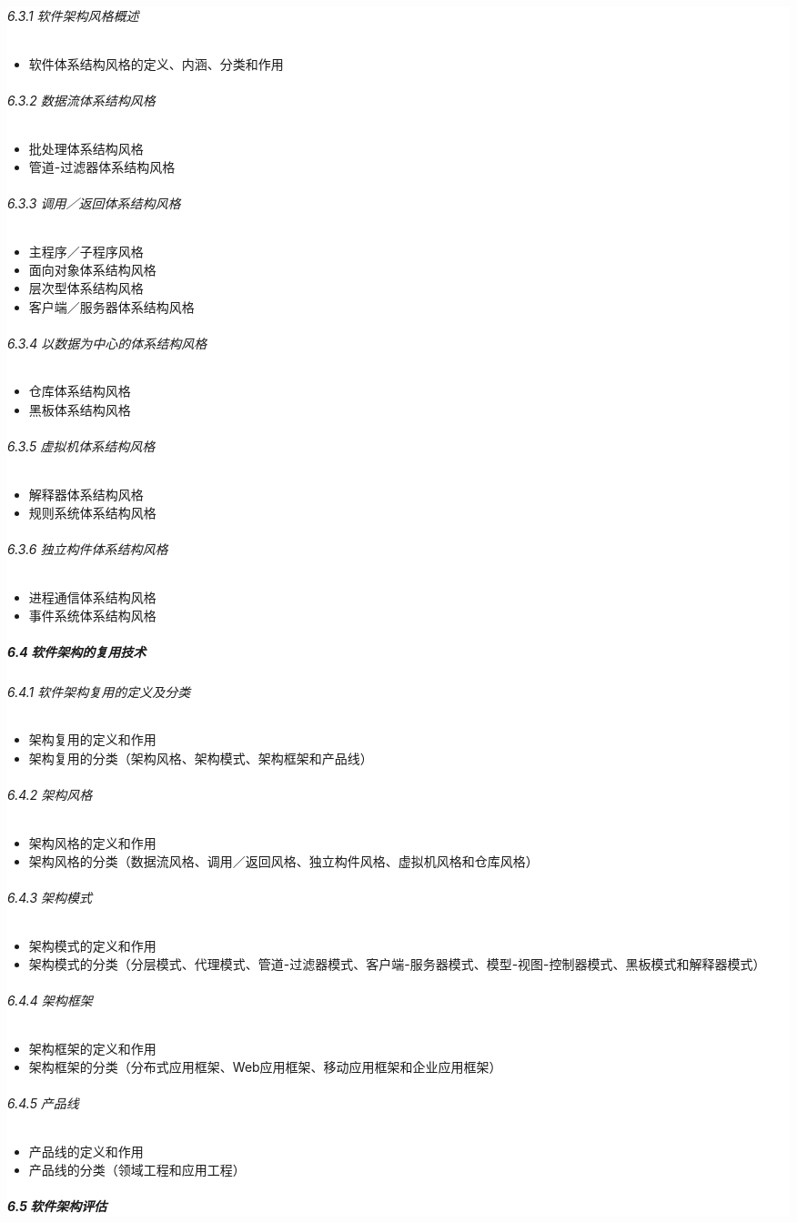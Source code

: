 ###### 6.3.1 软件架构风格概述

- 软件体系结构风格的定义、内涵、分类和作用

###### 6.3.2 数据流体系结构风格

- 批处理体系结构风格
- 管道-过滤器体系结构风格

###### 6.3.3 调用／返回体系结构风格

- 主程序／子程序风格
- 面向对象体系结构风格
- 层次型体系结构风格
- 客户端／服务器体系结构风格

###### 6.3.4 以数据为中心的体系结构风格

- 仓库体系结构风格
- 黑板体系结构风格

###### 6.3.5 虚拟机体系结构风格

- 解释器体系结构风格
- 规则系统体系结构风格

###### 6.3.6 独立构件体系结构风格

- 进程通信体系结构风格
- 事件系统体系结构风格

##### 6.4 软件架构的复用技术

###### 6.4.1 软件架构复用的定义及分类

- 架构复用的定义和作用
- 架构复用的分类（架构风格、架构模式、架构框架和产品线）

###### 6.4.2 架构风格

- 架构风格的定义和作用
- 架构风格的分类（数据流风格、调用／返回风格、独立构件风格、虚拟机风格和仓库风格）

###### 6.4.3 架构模式

- 架构模式的定义和作用
- 架构模式的分类（分层模式、代理模式、管道-过滤器模式、客户端-服务器模式、模型-视图-控制器模式、黑板模式和解释器模式）

###### 6.4.4 架构框架

- 架构框架的定义和作用
- 架构框架的分类（分布式应用框架、Web应用框架、移动应用框架和企业应用框架）

###### 6.4.5 产品线

- 产品线的定义和作用
- 产品线的分类（领域工程和应用工程）

##### 6.5 软件架构评估

